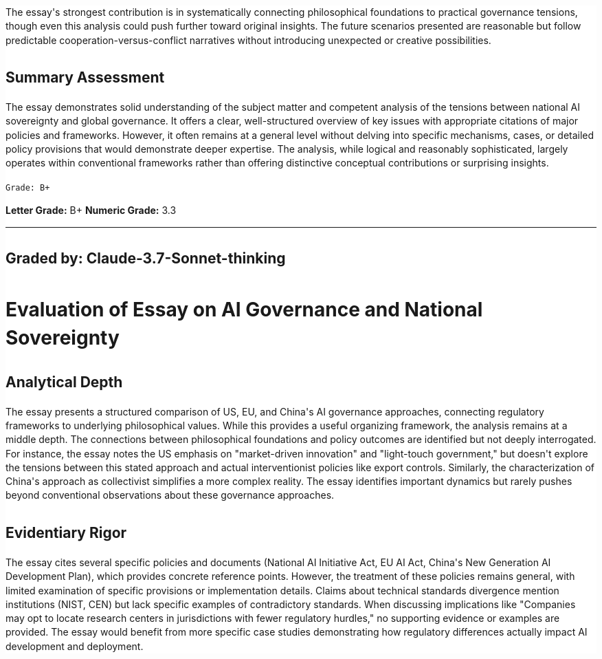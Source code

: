 The essay's strongest contribution is in systematically connecting philosophical foundations to practical governance tensions, though even this analysis could push further toward original insights. The future scenarios presented are reasonable but follow predictable cooperation-versus-conflict narratives without introducing unexpected or creative possibilities.

## Summary Assessment

The essay demonstrates solid understanding of the subject matter and competent analysis of the tensions between national AI sovereignty and global governance. It offers a clear, well-structured overview of key issues with appropriate citations of major policies and frameworks. However, it often remains at a general level without delving into specific mechanisms, cases, or detailed policy provisions that would demonstrate deeper expertise. The analysis, while logical and reasonably sophisticated, largely operates within conventional frameworks rather than offering distinctive conceptual contributions or surprising insights.

```
Grade: B+
```

**Letter Grade:** B+
**Numeric Grade:** 3.3

---

## Graded by: Claude-3.7-Sonnet-thinking

# Evaluation of Essay on AI Governance and National Sovereignty

## Analytical Depth
The essay presents a structured comparison of US, EU, and China's AI governance approaches, connecting regulatory frameworks to underlying philosophical values. While this provides a useful organizing framework, the analysis remains at a middle depth. The connections between philosophical foundations and policy outcomes are identified but not deeply interrogated. For instance, the essay notes the US emphasis on "market-driven innovation" and "light-touch government," but doesn't explore the tensions between this stated approach and actual interventionist policies like export controls. Similarly, the characterization of China's approach as collectivist simplifies a more complex reality. The essay identifies important dynamics but rarely pushes beyond conventional observations about these governance approaches.

## Evidentiary Rigor
The essay cites several specific policies and documents (National AI Initiative Act, EU AI Act, China's New Generation AI Development Plan), which provides concrete reference points. However, the treatment of these policies remains general, with limited examination of specific provisions or implementation details. Claims about technical standards divergence mention institutions (NIST, CEN) but lack specific examples of contradictory standards. When discussing implications like "Companies may opt to locate research centers in jurisdictions with fewer regulatory hurdles," no supporting evidence or examples are provided. The essay would benefit from more specific case studies demonstrating how regulatory differences actually impact AI development and deployment.
